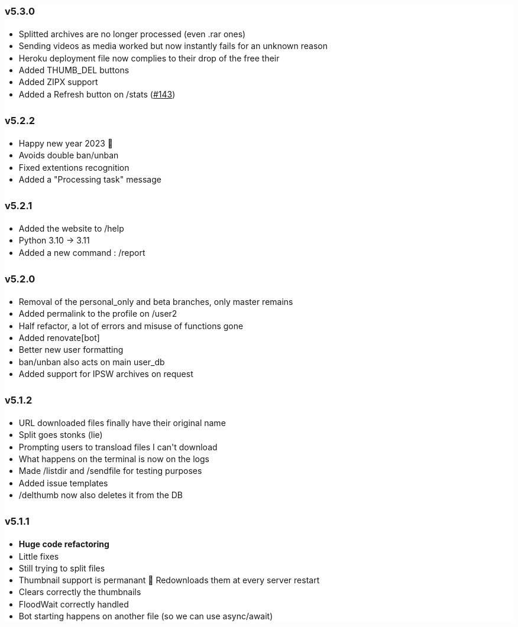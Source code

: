 ### v5.3.0

- Splitted archives are no longer processed (even .rar ones)
- Sending videos as media worked but now instantly fails for an unknown reason
- Heroku deployment file now complies to their drop of the free their
- Added THUMB_DEL buttons
- Added ZIPX support
- Added a Refresh button on /stats ([#143](https://github.com/EDM115/unzip-bot/issues/143))

### v5.2.2

- Happy new year 2023 🎉
- Avoids double ban/unban
- Fixed extentions recognition
- Added a "Processing task" message


### v5.2.1

- Added the website to /help
- Python 3.10 -> 3.11
- Added a new command : /report

### v5.2.0

- Removal of the personal_only and beta branches, only master remains
- Added permalink to the profile on /user2
- Half refactor, a lot of errors and misuse of functions gone
- Added renovate[bot]
- Better new user formatting
- ban/unban also acts on main user_db
- Added support for IPSW archives on request

### v5.1.2

- URL downloaded files finally have their original name
- Split goes stonks (lie)
- Prompting users to transload files I can't download
- What happens on the terminal is now on the logs
- Made /listdir and /sendfile for testing purposes
- Added issue templates
- /delthumb now also deletes it from the DB

### v5.1.1

- **Huge code refactoring**
- Little fixes
- Still trying to split files
- Thumbnail support is permanant 🥳 Redownloads them at every server restart
- Clears correctly the thumbnails
- FloodWait correctly handled
- Bot starting happens on another file (so we can use async/await)
